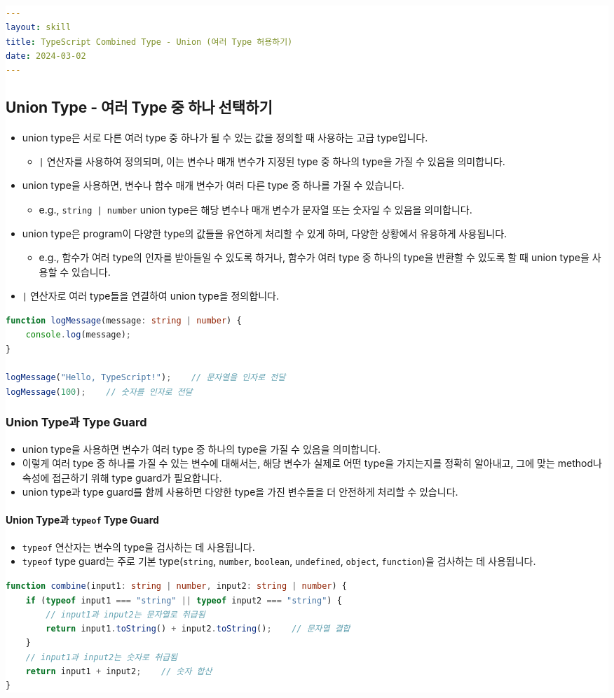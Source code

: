 ```yaml
---
layout: skill
title: TypeScript Combined Type - Union (여러 Type 허용하기)
date: 2024-03-02
---
```





## Union Type - 여러 Type 중 하나 선택하기

- union type은 서로 다른 여러 type 중 하나가 될 수 있는 값을 정의할 때 사용하는 고급 type입니다. 
    - `|` 연산자를 사용하여 정의되며, 이는 변수나 매개 변수가 지정된 type 중 하나의 type을 가질 수 있음을 의미합니다.

- union type을 사용하면, 변수나 함수 매개 변수가 여러 다른 type 중 하나를 가질 수 있습니다.
    - e.g., `string | number` union type은 해당 변수나 매개 변수가 문자열 또는 숫자일 수 있음을 의미합니다.

- union type은 program이 다양한 type의 값들을 유연하게 처리할 수 있게 하며, 다양한 상황에서 유용하게 사용됩니다.
    - e.g., 함수가 여러 type의 인자를 받아들일 수 있도록 하거나, 함수가 여러 type 중 하나의 type을 반환할 수 있도록 할 때 union type을 사용할 수 있습니다.

- `|` 연산자로 여러 type들을 연결하여 union type을 정의합니다.

```typescript
function logMessage(message: string | number) {
    console.log(message);
}

logMessage("Hello, TypeScript!");    // 문자열을 인자로 전달
logMessage(100);    // 숫자를 인자로 전달
```


### Union Type과 Type Guard

- union type을 사용하면 변수가 여러 type 중 하나의 type을 가질 수 있음을 의미합니다.
- 이렇게 여러 type 중 하나를 가질 수 있는 변수에 대해서는, 해당 변수가 실제로 어떤 type을 가지는지를 정확히 알아내고, 그에 맞는 method나 속성에 접근하기 위해 type guard가 필요합니다.
- union type과 type guard를 함께 사용하면 다양한 type을 가진 변수들을 더 안전하게 처리할 수 있습니다.

#### Union Type과 `typeof` Type Guard

- `typeof` 연산자는 변수의 type을 검사하는 데 사용됩니다.
- `typeof` type guard는 주로 기본 type(`string`, `number`, `boolean`, `undefined`, `object`, `function`)을 검사하는 데 사용됩니다.

```typescript
function combine(input1: string | number, input2: string | number) {
    if (typeof input1 === "string" || typeof input2 === "string") {
        // input1과 input2는 문자열로 취급됨
        return input1.toString() + input2.toString();    // 문자열 결합
    }
    // input1과 input2는 숫자로 취급됨
    return input1 + input2;    // 숫자 합산
}
```
